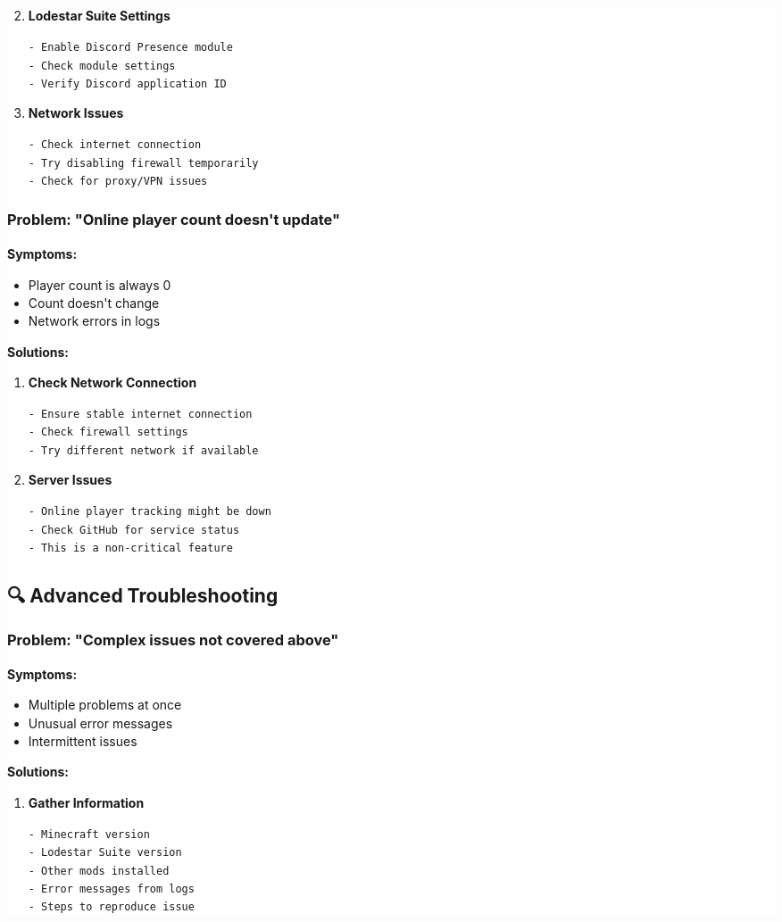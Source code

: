 2. **Lodestar Suite Settings**
   ```
   - Enable Discord Presence module
   - Check module settings
   - Verify Discord application ID
   ```

3. **Network Issues**
   ```
   - Check internet connection
   - Try disabling firewall temporarily
   - Check for proxy/VPN issues
   ```

### Problem: "Online player count doesn't update"

**Symptoms:**
- Player count is always 0
- Count doesn't change
- Network errors in logs

**Solutions:**

1. **Check Network Connection**
   ```
   - Ensure stable internet connection
   - Check firewall settings
   - Try different network if available
   ```

2. **Server Issues**
   ```
   - Online player tracking might be down
   - Check GitHub for service status
   - This is a non-critical feature
   ```

## 🔍 Advanced Troubleshooting

### Problem: "Complex issues not covered above"

**Symptoms:**
- Multiple problems at once
- Unusual error messages
- Intermittent issues

**Solutions:**

1. **Gather Information**
   ```
   - Minecraft version
   - Lodestar Suite version
   - Other mods installed
   - Error messages from logs
   - Steps to reproduce issue
   ```
